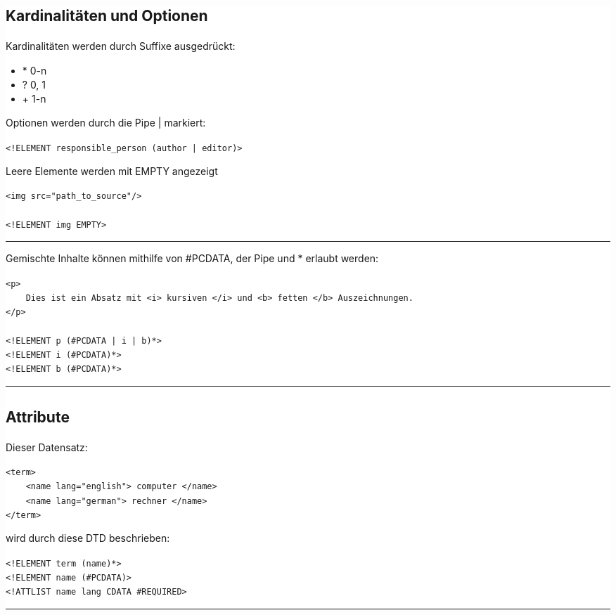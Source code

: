 ## Kardinalitäten und Optionen

Kardinalitäten werden durch Suffixe ausgedrückt:

- \* 0-n
- ? 0, 1
- \+ 1-n

Optionen werden durch die Pipe | markiert:

```
<!ELEMENT responsible_person (author | editor)>
```

Leere Elemente werden mit EMPTY angezeigt

```
<img src="path_to_source"/>

<!ELEMENT img EMPTY>
```

---

Gemischte Inhalte können mithilfe von #PCDATA, der Pipe und * erlaubt werden:

```
<p>
    Dies ist ein Absatz mit <i> kursiven </i> und <b> fetten </b> Auszeichnungen.
</p>

<!ELEMENT p (#PCDATA | i | b)*>
<!ELEMENT i (#PCDATA)*>
<!ELEMENT b (#PCDATA)*>
```

---

## Attribute

Dieser Datensatz:

```
<term>
    <name lang="english"> computer </name>
    <name lang="german"> rechner </name>
</term>
```

wird durch diese DTD beschrieben:

```
<!ELEMENT term (name)*>
<!ELEMENT name (#PCDATA)>
<!ATTLIST name lang CDATA #REQUIRED>
```

---
